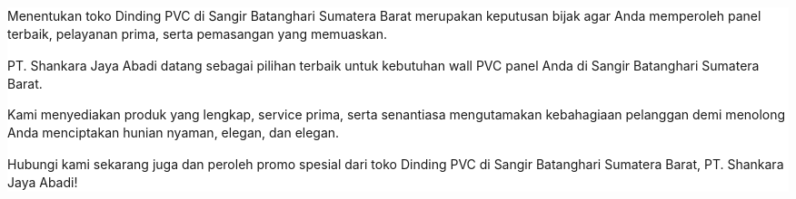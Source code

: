 Menentukan toko Dinding PVC di Sangir Batanghari Sumatera Barat merupakan keputusan bijak agar Anda memperoleh panel terbaik, pelayanan prima, serta pemasangan yang memuaskan.

PT. Shankara Jaya Abadi datang sebagai pilihan terbaik untuk kebutuhan wall PVC panel Anda di Sangir Batanghari Sumatera Barat.

Kami menyediakan produk yang lengkap, service prima, serta senantiasa mengutamakan kebahagiaan pelanggan demi menolong Anda menciptakan hunian nyaman, elegan, dan elegan.

Hubungi kami sekarang juga dan peroleh promo spesial dari toko Dinding PVC di Sangir Batanghari Sumatera Barat, PT. Shankara Jaya Abadi!